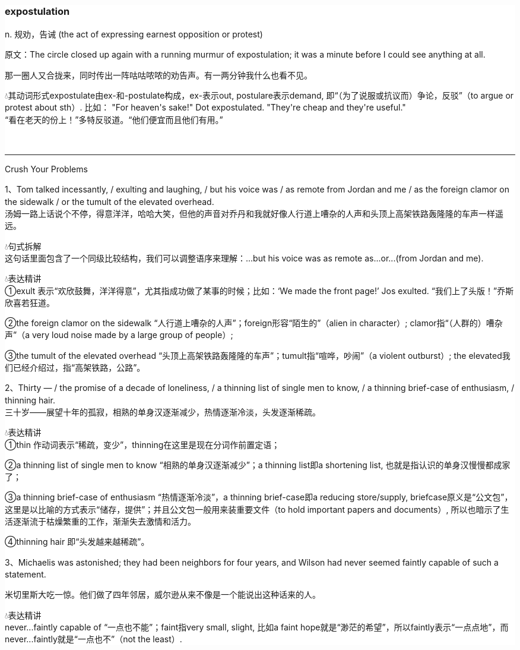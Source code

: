 ### expostulation

n. 规劝，告诫 (the act of expressing earnest opposition or protest)  

原文：The circle closed up again with a running murmur of expostulation; it was a minute before I could see anything at all.  

那一圈人又合拢来，同时传出一阵咕咕哝哝的劝告声。有一两分钟我什么也看不见。  

💧其动词形式expostulate由ex-和-postulate构成，ex-表示out, postulare表示demand, 即“（为了说服或抗议而）争论，反驳”（to argue or protest about sth）. 比如： "For heaven's sake!" Dot expostulated. "They're cheap and they're useful."  
“看在老天的份上！”多特反驳道。“他们便宜而且他们有用。”  

<br>

---
Crush Your Problems

1、Tom talked incessantly, / exulting and laughing, / but his voice was / as remote from Jordan and me / as the foreign clamor on the sidewalk / or the tumult of the elevated overhead.  
汤姆一路上话说个不停，得意洋洋，哈哈大笑，但他的声音对乔丹和我就好像人行道上嘈杂的人声和头顶上高架铁路轰隆隆的车声一样遥远。  

💧句式拆解  
这句话里面包含了一个同级比较结构，我们可以调整语序来理解：...but his voice was as remote as...or...(from Jordan and me).  

💧表达精讲  
①exult 表示“欢欣鼓舞，洋洋得意”，尤其指成功做了某事的时候；比如：‘We made the front page!’ Jos exulted. “我们上了头版！”乔斯欣喜若狂道。  

②the foreign clamor on the sidewalk “人行道上嘈杂的人声”；foreign形容“陌生的”（alien in character）; clamor指“（人群的）嘈杂声”（a very loud noise made by a large group of people）;  

③the tumult of the elevated overhead “头顶上高架铁路轰隆隆的车声”；tumult指“喧哗，吵闹”（a violent outburst）; the elevated我们已经介绍过，指“高架铁路，公路”。  

2、Thirty — / the promise of a decade of loneliness, / a thinning list of single men to know, / a thinning brief-case of enthusiasm, / thinning hair.  
三十岁——展望十年的孤寂，相熟的单身汉逐渐减少，热情逐渐冷淡，头发逐渐稀疏。  

💧表达精讲  
①thin 作动词表示“稀疏，变少”，thinning在这里是现在分词作前置定语；  

②a thinning list of single men to know “相熟的单身汉逐渐减少”；a thinning list即a shortening list, 也就是指认识的单身汉慢慢都成家了；  

③a thinning brief-case of enthusiasm “热情逐渐冷淡”，a thinning brief-case即a reducing store/supply, briefcase原义是“公文包”，这里是以比喻的方式表示“储存，提供”；并且公文包一般用来装重要文件（to hold important papers and documents）, 所以也暗示了生活逐渐流于枯燥繁重的工作，渐渐失去激情和活力。  

④thinning hair 即“头发越来越稀疏”。  

3、Michaelis was astonished; they had been neighbors for four years, and Wilson had never seemed faintly capable of such a statement.  

米切里斯大吃一惊。他们做了四年邻居，威尔逊从来不像是一个能说出这种话来的人。  

💧表达精讲  
never...faintly capable of “一点也不能”；faint指very small, slight, 比如a faint hope就是“渺茫的希望”，所以faintly表示“一点点地”，而never...faintly就是“一点也不”（not the least）.  
